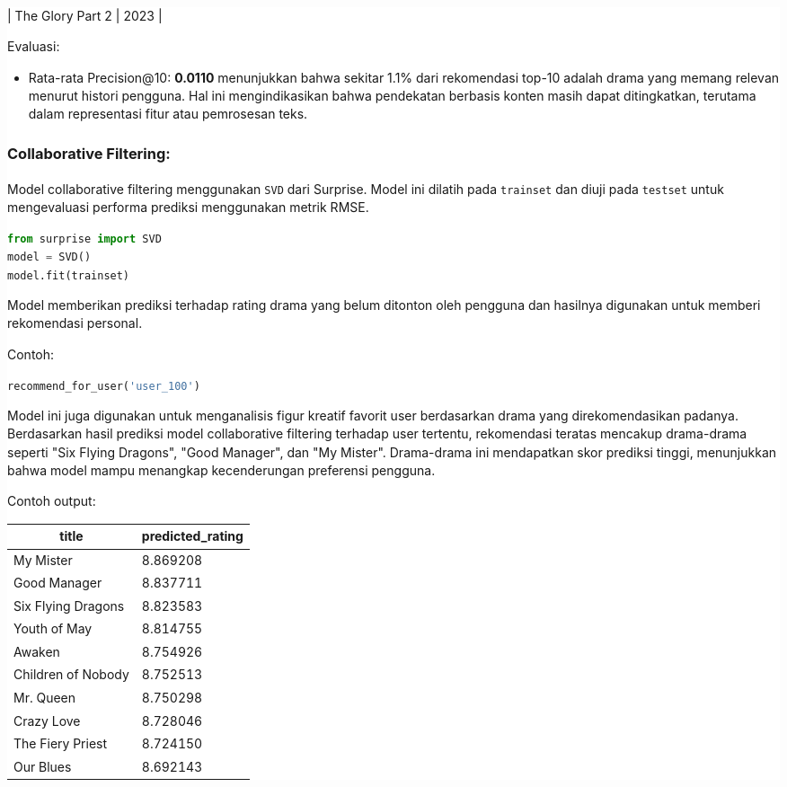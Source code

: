 | The Glory Part 2    | 2023 |

Evaluasi:

- Rata-rata Precision\@10: **0.0110** menunjukkan bahwa sekitar 1.1% dari rekomendasi top-10 adalah drama yang memang relevan menurut histori pengguna. Hal ini mengindikasikan bahwa pendekatan berbasis konten masih dapat ditingkatkan, terutama dalam representasi fitur atau pemrosesan teks.

### Collaborative Filtering:

Model collaborative filtering menggunakan `SVD` dari Surprise. Model ini dilatih pada `trainset` dan diuji pada `testset` untuk mengevaluasi performa prediksi menggunakan metrik RMSE.

```python
from surprise import SVD
model = SVD()
model.fit(trainset)
```

Model memberikan prediksi terhadap rating drama yang belum ditonton oleh pengguna dan hasilnya digunakan untuk memberi rekomendasi personal.

Contoh:

```python
recommend_for_user('user_100')
```

Model ini juga digunakan untuk menganalisis figur kreatif favorit user berdasarkan drama yang direkomendasikan padanya. Berdasarkan hasil prediksi model collaborative filtering terhadap user tertentu, rekomendasi teratas mencakup drama-drama seperti "Six Flying Dragons", "Good Manager", dan "My Mister". Drama-drama ini mendapatkan skor prediksi tinggi, menunjukkan bahwa model mampu menangkap kecenderungan preferensi pengguna.

Contoh output:

| title                | predicted_rating |
|----------------------|------------------|
| My Mister            | 8.869208          |
| Good Manager         | 8.837711          |
| Six Flying Dragons   | 8.823583          |
| Youth of May         | 8.814755          |
| Awaken               | 8.754926          |
| Children of Nobody   | 8.752513          |
| Mr. Queen            | 8.750298          |
| Crazy Love           | 8.728046          |
| The Fiery Priest     | 8.724150          |
| Our Blues            | 8.692143          |

